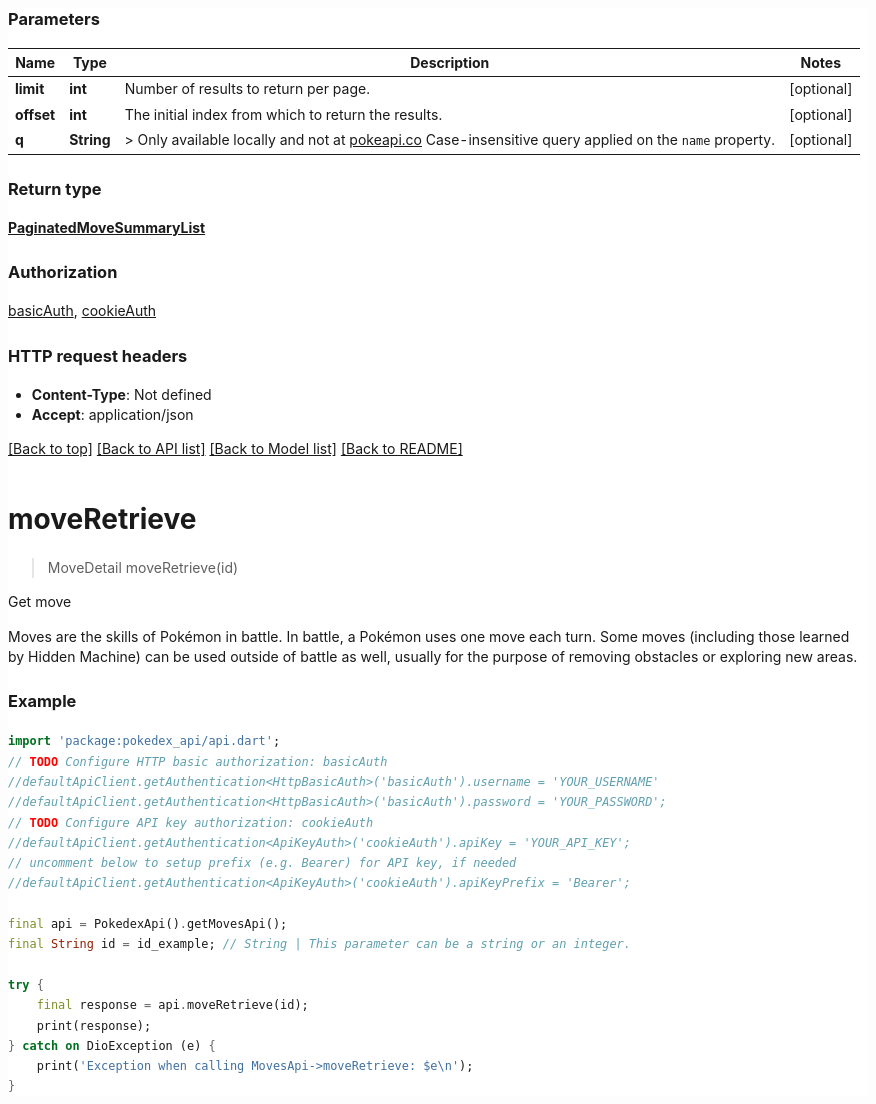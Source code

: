 ### Parameters

Name | Type | Description  | Notes
------------- | ------------- | ------------- | -------------
 **limit** | **int**| Number of results to return per page. | [optional] 
 **offset** | **int**| The initial index from which to return the results. | [optional] 
 **q** | **String**| > Only available locally and not at [pokeapi.co](https://pokeapi.co/docs/v2) Case-insensitive query applied on the `name` property.  | [optional] 

### Return type

[**PaginatedMoveSummaryList**](PaginatedMoveSummaryList.md)

### Authorization

[basicAuth](../README.md#basicAuth), [cookieAuth](../README.md#cookieAuth)

### HTTP request headers

 - **Content-Type**: Not defined
 - **Accept**: application/json

[[Back to top]](#) [[Back to API list]](../README.md#documentation-for-api-endpoints) [[Back to Model list]](../README.md#documentation-for-models) [[Back to README]](../README.md)

# **moveRetrieve**
> MoveDetail moveRetrieve(id)

Get move

Moves are the skills of Pokémon in battle. In battle, a Pokémon uses one move each turn. Some moves (including those learned by Hidden Machine) can be used outside of battle as well, usually for the purpose of removing obstacles or exploring new areas.

### Example
```dart
import 'package:pokedex_api/api.dart';
// TODO Configure HTTP basic authorization: basicAuth
//defaultApiClient.getAuthentication<HttpBasicAuth>('basicAuth').username = 'YOUR_USERNAME'
//defaultApiClient.getAuthentication<HttpBasicAuth>('basicAuth').password = 'YOUR_PASSWORD';
// TODO Configure API key authorization: cookieAuth
//defaultApiClient.getAuthentication<ApiKeyAuth>('cookieAuth').apiKey = 'YOUR_API_KEY';
// uncomment below to setup prefix (e.g. Bearer) for API key, if needed
//defaultApiClient.getAuthentication<ApiKeyAuth>('cookieAuth').apiKeyPrefix = 'Bearer';

final api = PokedexApi().getMovesApi();
final String id = id_example; // String | This parameter can be a string or an integer.

try {
    final response = api.moveRetrieve(id);
    print(response);
} catch on DioException (e) {
    print('Exception when calling MovesApi->moveRetrieve: $e\n');
}
```
